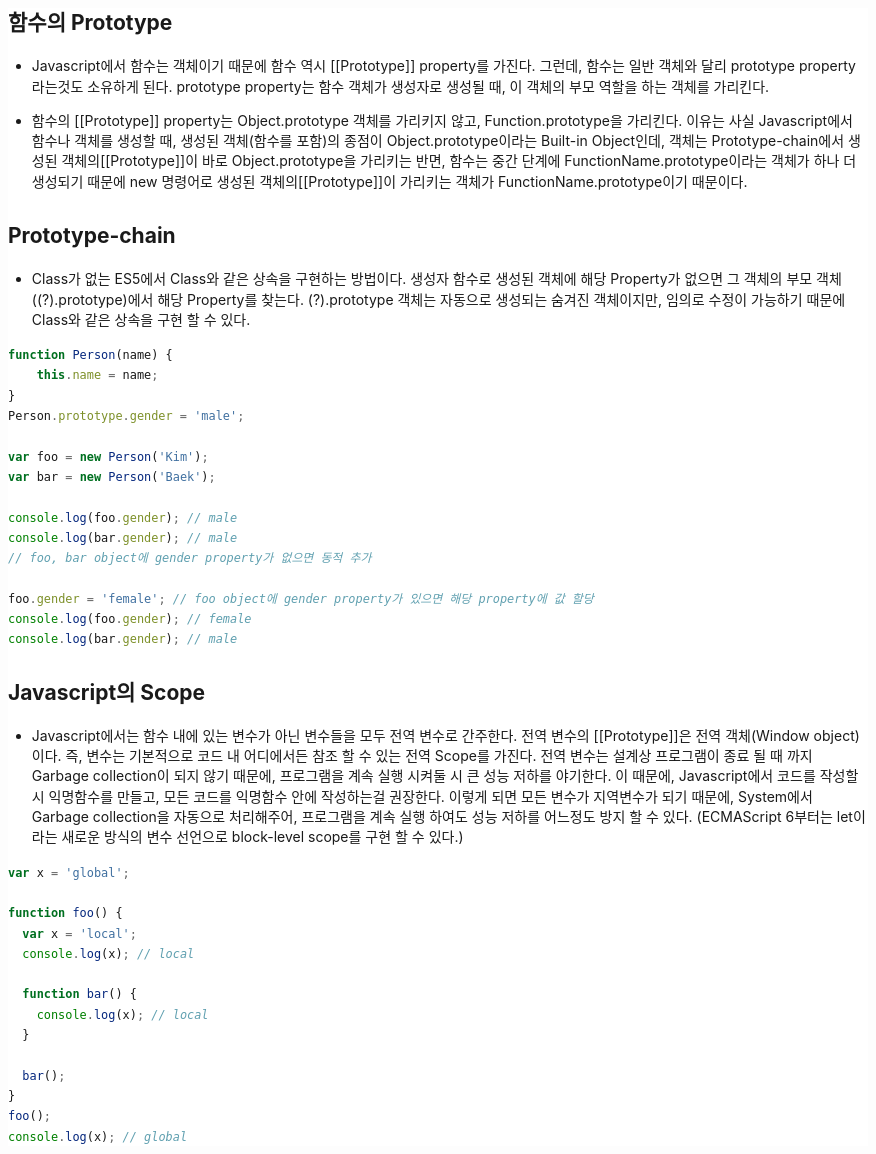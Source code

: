 ## 함수의 Prototype
- Javascript에서 함수는 객체이기 때문에 함수 역시 [[Prototype]] property를 가진다.
그런데, 함수는 일반 객체와 달리 prototype property라는것도 소유하게 된다.
prototype property는 함수 객체가 생성자로 생성될 때, 이 객체의 부모 역할을 하는 객체를 가리킨다.

- 함수의 [[Prototype]] property는 Object.prototype 객체를 가리키지 않고, Function.prototype을 가리킨다.
이유는 사실 Javascript에서 함수나 객체를 생성할 때, 생성된 객체(함수를 포함)의 종점이 Object.prototype이라는 Built-in Object인데, 객체는 Prototype-chain에서 생성된 객체의[[Prototype]]이 바로 Object.prototype을 가리키는 반면, 함수는 중간 단계에 FunctionName.prototype이라는 객체가 하나 더 생성되기 때문에 new 명령어로 생성된 객체의[[Prototype]]이 가리키는 객체가 FunctionName.prototype이기 때문이다.

## Prototype-chain
- Class가 없는 ES5에서 Class와 같은 상속을 구현하는 방법이다.
생성자 함수로 생성된 객체에 해당 Property가 없으면 그 객체의 부모 객체((?).prototype)에서 해당 Property를 찾는다.
(?).prototype 객체는 자동으로 생성되는 숨겨진 객체이지만, 임의로 수정이 가능하기 때문에 Class와 같은 상속을 구현 할 수 있다.
``` javascript
function Person(name) {
    this.name = name;
}
Person.prototype.gender = 'male';

var foo = new Person('Kim');
var bar = new Person('Baek');

console.log(foo.gender); // male
console.log(bar.gender); // male
// foo, bar object에 gender property가 없으면 동적 추가

foo.gender = 'female'; // foo object에 gender property가 있으면 해당 property에 값 할당
console.log(foo.gender); // female
console.log(bar.gender); // male
```

## Javascript의 Scope
- Javascript에서는 함수 내에 있는 변수가 아닌 변수들을 모두 전역 변수로 간주한다.
전역 변수의 [[Prototype]]은 전역 객체(Window object)이다.
즉, 변수는 기본적으로 코드 내 어디에서든 참조 할 수 있는 전역 Scope를 가진다.
전역 변수는 설계상 프로그램이 종료 될 때 까지 Garbage collection이 되지 않기 때문에, 프로그램을 계속 실행 시켜둘 시 큰 성능 저하를 야기한다.
이 때문에, Javascript에서 코드를 작성할 시 익명함수를 만들고, 모든 코드를 익명함수 안에 작성하는걸 권장한다.
이렇게 되면 모든 변수가 지역변수가 되기 때문에, System에서 Garbage collection을 자동으로 처리해주어, 프로그램을 계속 실행 하여도 성능 저하를 어느정도 방지 할 수 있다. (ECMAScript 6부터는 let이라는 새로운 방식의 변수 선언으로 block-level scope를 구현 할 수 있다.)

``` javascript
var x = 'global';

function foo() {
  var x = 'local';
  console.log(x); // local

  function bar() {
    console.log(x); // local
  }

  bar();
}
foo();
console.log(x); // global
```
